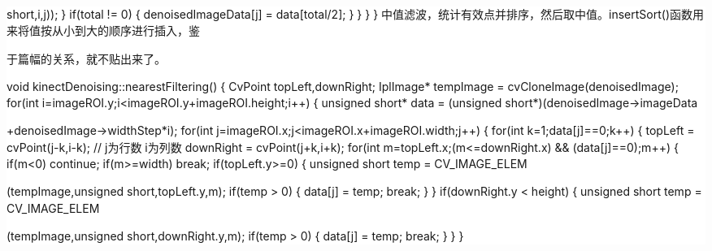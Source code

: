 
short,i,j));
}
if(total != 0)
{
denoisedImageData[j] = data[total/2];
}
}
}
}
中值滤波，统计有效点并排序，然后取中值。insertSort()函数用来将值按从小到大的顺序进行插入，鉴


于篇幅的关系，就不贴出来了。


void kinectDenoising::nearestFiltering()
{
CvPoint topLeft,downRight;
IplImage* tempImage = cvCloneImage(denoisedImage);
for(int i=imageROI.y;i<imageROI.y+imageROI.height;i++)
{
unsigned short* data = (unsigned short*)(denoisedImage->imageData


+denoisedImage->widthStep*i);
for(int j=imageROI.x;j<imageROI.x+imageROI.width;j++)
{
for(int k=1;data[j]==0;k++)
{
topLeft = cvPoint(j-k,i-k);    // j为行数 i为列数
downRight = cvPoint(j+k,i+k);
for(int m=topLeft.x;(m<=downRight.x) && (data[j]==0);m++)
{
if(m<0) continue;
if(m>=width) break;
if(topLeft.y>=0)
{
unsigned short temp = CV_IMAGE_ELEM


(tempImage,unsigned short,topLeft.y,m);
    if(temp > 0)
    {
    data[j] = temp;
break;
    }
}
if(downRight.y < height)
{
unsigned short temp = CV_IMAGE_ELEM


(tempImage,unsigned short,downRight.y,m);
    if(temp > 0)
{
    data[j] = temp;
break;
    }
} 
}

